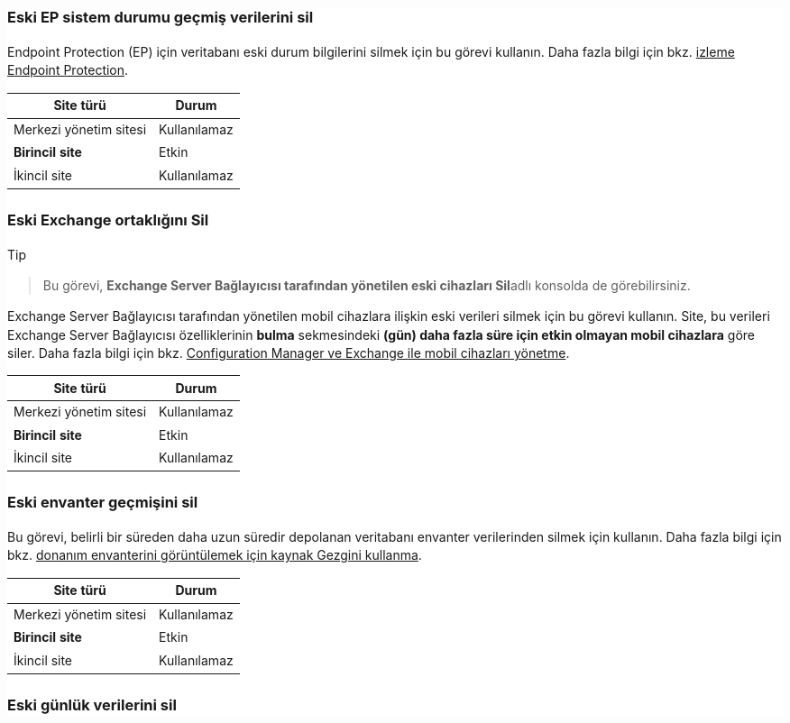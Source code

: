 ### <a name="delete-aged-ep-health-status-history-data"></a>Eski EP sistem durumu geçmiş verilerini sil

Endpoint Protection (EP) için veritabanı eski durum bilgilerini silmek için bu görevi kullanın. Daha fazla bilgi için bkz. [izleme Endpoint Protection](../../../protect/deploy-use/monitor-endpoint-protection.md).

| Site türü | Durum |
| --------- | ------ |
|Merkezi yönetim sitesi|Kullanılamaz|
|**Birincil site**|Etkin|
|İkincil site|Kullanılamaz|

### <a name="delete-aged-exchange-partnership"></a>Eski Exchange ortaklığını Sil

> [!Tip]
> > Bu görevi, **Exchange Server Bağlayıcısı tarafından yönetilen eski cihazları Sil**adlı konsolda de görebilirsiniz.

Exchange Server Bağlayıcısı tarafından yönetilen mobil cihazlara ilişkin eski verileri silmek için bu görevi kullanın. Site, bu verileri Exchange Server Bağlayıcısı özelliklerinin **bulma** sekmesindeki **(gün) daha fazla süre için etkin olmayan mobil cihazlara** göre siler. Daha fazla bilgi için bkz. [Configuration Manager ve Exchange ile mobil cihazları yönetme](../../../mdm/deploy-use/manage-mobile-devices-with-exchange-activesync.md).

| Site türü | Durum |
| --------- | ------ |
|Merkezi yönetim sitesi|Kullanılamaz|
|**Birincil site**|Etkin|
|İkincil site|Kullanılamaz|

### <a name="delete-aged-inventory-history"></a>Eski envanter geçmişini sil

Bu görevi, belirli bir süreden daha uzun süredir depolanan veritabanı envanter verilerinden silmek için kullanın. Daha fazla bilgi için bkz. [donanım envanterini görüntülemek için kaynak Gezgini kullanma](../../clients/manage/inventory/use-resource-explorer-to-view-hardware-inventory.md).

| Site türü | Durum |
| --------- | ------ |
|Merkezi yönetim sitesi|Kullanılamaz|
|**Birincil site**|Etkin|
|İkincil site|Kullanılamaz|

### <a name="delete-aged-log-data"></a>Eski günlük verilerini sil
